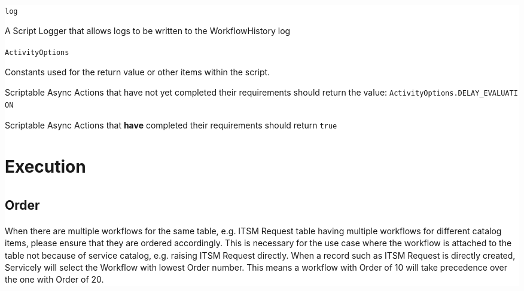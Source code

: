 <tr>
<td class="confluenceTd"><p><code>log</code></p></td>
<td class="confluenceTd"><p>A Script Logger that allows logs to be
written to the WorkflowHistory log</p></td>
</tr>
<tr>
<td class="confluenceTd"><p><code>ActivityOptions</code></p></td>
<td class="confluenceTd"><p>Constants used for the return value or other
items within the script.</p>
<p>Scriptable Async Actions that have not yet completed their
requirements should return the value:
<code>ActivityOptions.DELAY_EVALUATION</code></p>
<p>Scriptable Async Actions that <strong>have</strong> completed their
requirements should return <code>true</code></p></td>
</tr>
</tbody>
</table>

# Execution

## Order

When there are multiple workflows for the same table, e.g. ITSM Request
table having multiple workflows for different catalog items, please
ensure that they are ordered accordingly. This is necessary for the use
case where the workflow is attached to the table not because of service
catalog, e.g. raising ITSM Request directly. When a record such as ITSM
Request is directly created, Servicely will select the Workflow with
lowest Order number. This means a workflow with Order of 10 will take
precedence over the one with Order of 20.